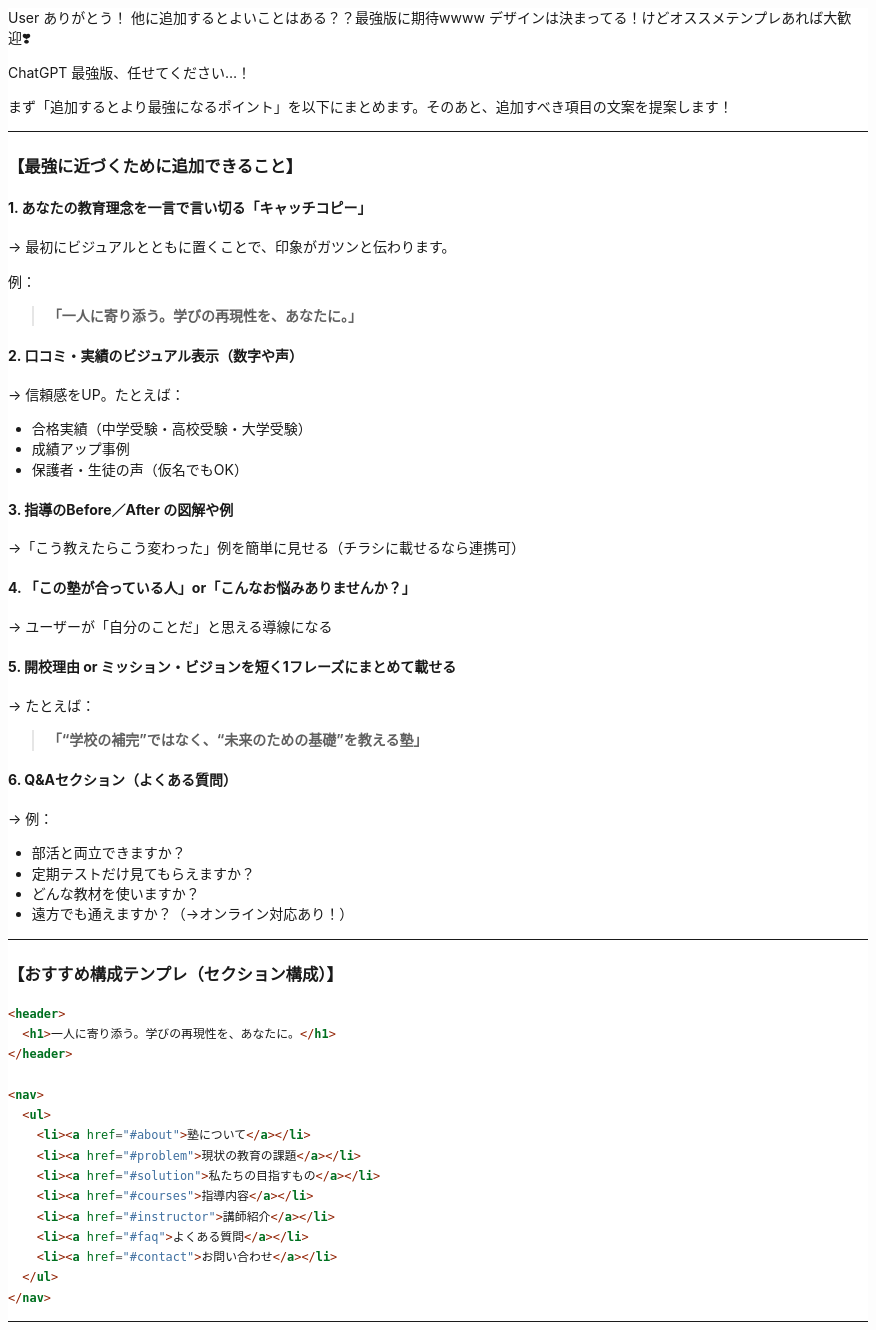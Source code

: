 User
ありがとう！
他に追加するとよいことはある？？最強版に期待wwww
デザインは決まってる！けどオススメテンプレあれば大歓迎❣️  

ChatGPT
最強版、任せてください…！

まず「追加するとより最強になるポイント」を以下にまとめます。そのあと、追加すべき項目の文案を提案します！

---

### 【最強に近づくために追加できること】

#### 1. **あなたの教育理念を一言で言い切る「キャッチコピー」**
→ 最初にビジュアルとともに置くことで、印象がガツンと伝わります。

例：
> **「一人に寄り添う。学びの再現性を、あなたに。」**

#### 2. **口コミ・実績のビジュアル表示（数字や声）**
→ 信頼感をUP。たとえば：
- 合格実績（中学受験・高校受験・大学受験）
- 成績アップ事例
- 保護者・生徒の声（仮名でもOK）

#### 3. **指導のBefore／After の図解や例**
→「こう教えたらこう変わった」例を簡単に見せる（チラシに載せるなら連携可）

#### 4. **「この塾が合っている人」or「こんなお悩みありませんか？」**
→ ユーザーが「自分のことだ」と思える導線になる

#### 5. **開校理由 or ミッション・ビジョンを短く1フレーズにまとめて載せる**
→ たとえば：
> **「“学校の補完”ではなく、“未来のための基礎”を教える塾」**

#### 6. **Q&Aセクション（よくある質問）**
→ 例：  
- 部活と両立できますか？  
- 定期テストだけ見てもらえますか？  
- どんな教材を使いますか？  
- 遠方でも通えますか？（→オンライン対応あり！）

---

### 【おすすめ構成テンプレ（セクション構成）】

```html
<header>
  <h1>一人に寄り添う。学びの再現性を、あなたに。</h1>
</header>

<nav>
  <ul>
    <li><a href="#about">塾について</a></li>
    <li><a href="#problem">現状の教育の課題</a></li>
    <li><a href="#solution">私たちの目指すもの</a></li>
    <li><a href="#courses">指導内容</a></li>
    <li><a href="#instructor">講師紹介</a></li>
    <li><a href="#faq">よくある質問</a></li>
    <li><a href="#contact">お問い合わせ</a></li>
  </ul>
</nav>
```

---